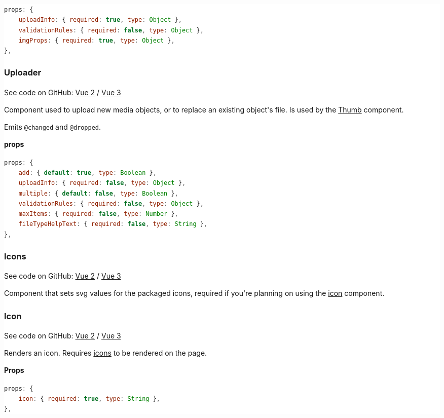 ```js
props: {
    uploadInfo: { required: true, type: Object },
    validationRules: { required: false, type: Object },
    imgProps: { required: true, type: Object },
},
```

### Uploader

See code on GitHub: [Vue 2](https://github.com/spatie/laravel-medialibrary-pro/blob/master/resources/js/media-library-pro-vue2/src/Uploader.vue) / [Vue 3](https://github.com/spatie/laravel-medialibrary-pro/blob/master/resources/js/media-library-pro-vue3/src/Uploader.vue)

Component used to upload new media objects, or to replace an existing object's file. Is used by the [Thumb](#thumb) component.

Emits `@changed` and `@dropped`.

**props**

```js
props: {
    add: { default: true, type: Boolean },
    uploadInfo: { required: false, type: Object },
    multiple: { default: false, type: Boolean },
    validationRules: { required: false, type: Object },
    maxItems: { required: false, type: Number },
    fileTypeHelpText: { required: false, type: String },
},
```

### Icons

See code on GitHub: [Vue 2](https://github.com/spatie/laravel-medialibrary-pro/blob/master/resources/js/media-library-pro-vue2/src/components/Icons.vue) / [Vue 3](https://github.com/spatie/laravel-medialibrary-pro/blob/master/resources/js/media-library-pro-vue3/src/components/Icons.vue)

Component that sets svg values for the packaged icons, required if you're planning on using the [icon](#icon) component.

### Icon

See code on GitHub: [Vue 2](https://github.com/spatie/laravel-medialibrary-pro/blob/master/resources/js/media-library-pro-vue2/src/components/Icon.vue) / [Vue 3](https://github.com/spatie/laravel-medialibrary-pro/blob/master/resources/js/media-library-pro-vue3/src/components/Icon.vue)

Renders an icon. Requires [icons](#icons) to be rendered on the page.

**Props**

```js
props: {
    icon: { required: true, type: String },
},
```

